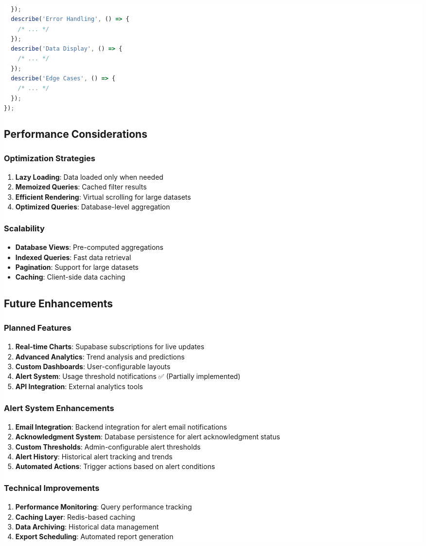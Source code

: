```typescript
  });
  describe('Error Handling', () => {
    /* ... */
  });
  describe('Data Display', () => {
    /* ... */
  });
  describe('Edge Cases', () => {
    /* ... */
  });
});
```

## Performance Considerations

### Optimization Strategies

1. **Lazy Loading**: Data loaded only when needed
2. **Memoized Queries**: Cached filter results
3. **Efficient Rendering**: Virtual scrolling for large datasets
4. **Optimized Queries**: Database-level aggregation

### Scalability

- **Database Views**: Pre-computed aggregations
- **Indexed Queries**: Fast data retrieval
- **Pagination**: Support for large datasets
- **Caching**: Client-side data caching

## Future Enhancements

### Planned Features

1. **Real-time Charts**: Supabase subscriptions for live updates
2. **Advanced Analytics**: Trend analysis and predictions
3. **Custom Dashboards**: User-configurable layouts
4. **Alert System**: Usage threshold notifications ✅ (Partially implemented)
5. **API Integration**: External analytics tools

### Alert System Enhancements

1. **Email Integration**: Backend integration for alert email notifications
2. **Acknowledgment System**: Database persistence for alert acknowledgment status
3. **Custom Thresholds**: Admin-configurable alert thresholds
4. **Alert History**: Historical alert tracking and trends
5. **Automated Actions**: Trigger actions based on alert conditions

### Technical Improvements

1. **Performance Monitoring**: Query performance tracking
2. **Caching Layer**: Redis-based caching
3. **Data Archiving**: Historical data management
4. **Export Scheduling**: Automated report generation
